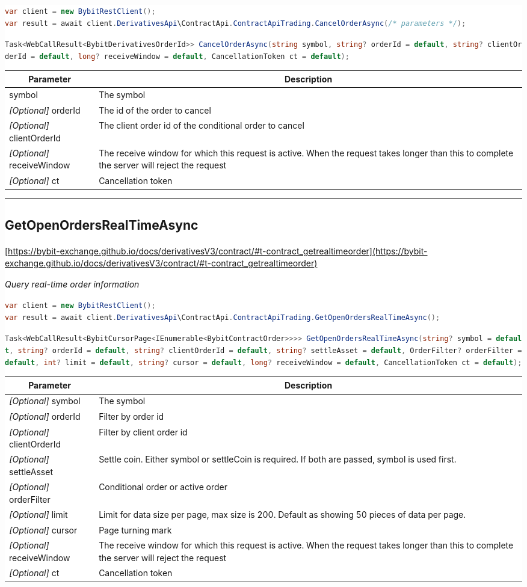 ```csharp  
var client = new BybitRestClient();  
var result = await client.DerivativesApi\ContractApi.ContractApiTrading.CancelOrderAsync(/* parameters */);  
```  

```csharp  
Task<WebCallResult<BybitDerivativesOrderId>> CancelOrderAsync(string symbol, string? orderId = default, string? clientOrderId = default, long? receiveWindow = default, CancellationToken ct = default);  
```  

|Parameter|Description|
|---|---|
|symbol|The symbol|
|_[Optional]_ orderId|The id of the order to cancel|
|_[Optional]_ clientOrderId|The client order id of the conditional order to cancel|
|_[Optional]_ receiveWindow|The receive window for which this request is active. When the request takes longer than this to complete the server will reject the request|
|_[Optional]_ ct|Cancellation token|

</p>

***

## GetOpenOrdersRealTimeAsync  

[https://bybit-exchange.github.io/docs/derivativesV3/contract/#t-contract_getrealtimeorder](https://bybit-exchange.github.io/docs/derivativesV3/contract/#t-contract_getrealtimeorder)  
<p>

*Query real-time order information*  

```csharp  
var client = new BybitRestClient();  
var result = await client.DerivativesApi\ContractApi.ContractApiTrading.GetOpenOrdersRealTimeAsync();  
```  

```csharp  
Task<WebCallResult<BybitCursorPage<IEnumerable<BybitContractOrder>>>> GetOpenOrdersRealTimeAsync(string? symbol = default, string? orderId = default, string? clientOrderId = default, string? settleAsset = default, OrderFilter? orderFilter = default, int? limit = default, string? cursor = default, long? receiveWindow = default, CancellationToken ct = default);  
```  

|Parameter|Description|
|---|---|
|_[Optional]_ symbol|The symbol|
|_[Optional]_ orderId|Filter by order id|
|_[Optional]_ clientOrderId|Filter by client order id|
|_[Optional]_ settleAsset|Settle coin. Either symbol or settleCoin is required. If both are passed, symbol is used first.|
|_[Optional]_ orderFilter|Conditional order or active order|
|_[Optional]_ limit| Limit for data size per page, max size is 200. Default as showing 50 pieces of data per page. |
|_[Optional]_ cursor| Page turning mark |
|_[Optional]_ receiveWindow|The receive window for which this request is active. When the request takes longer than this to complete the server will reject the request|
|_[Optional]_ ct|Cancellation token|
